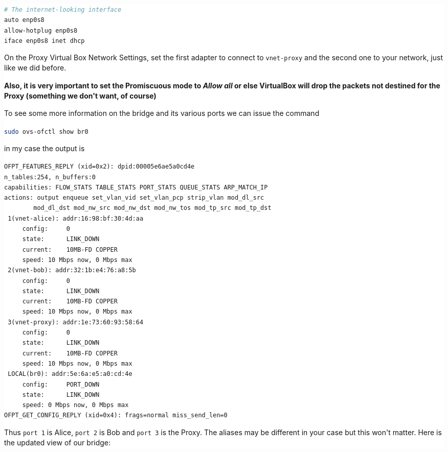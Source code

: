 ```bash
# The internet-looking interface
auto enp0s8
allow-hotplug enp0s8
iface enp0s8 inet dhcp        
```

On the Proxy Virtual Box Network Settings, set the first adapter to connect to `vnet-proxy` and the second one to your network, just like we did before.

**Also, it is very important to set the Promiscuous mode to _Allow all_ or else VirtualBox will drop the packets not destined for the Proxy (something we don't want, of course)**

To see some more information on the bridge and its various ports we can issue the command

```bash
sudo ovs-ofctl show br0
```

in my case the output is

```
OFPT_FEATURES_REPLY (xid=0x2): dpid:00005e6ae5a0cd4e
n_tables:254, n_buffers:0
capabilities: FLOW_STATS TABLE_STATS PORT_STATS QUEUE_STATS ARP_MATCH_IP
actions: output enqueue set_vlan_vid set_vlan_pcp strip_vlan mod_dl_src
        mod_dl_dst mod_nw_src mod_nw_dst mod_nw_tos mod_tp_src mod_tp_dst
 1(vnet-alice): addr:16:98:bf:30:4d:aa
     config:     0
     state:      LINK_DOWN
     current:    10MB-FD COPPER
     speed: 10 Mbps now, 0 Mbps max
 2(vnet-bob): addr:32:1b:e4:76:a8:5b
     config:     0
     state:      LINK_DOWN
     current:    10MB-FD COPPER
     speed: 10 Mbps now, 0 Mbps max
 3(vnet-proxy): addr:1e:73:60:93:58:64
     config:     0
     state:      LINK_DOWN
     current:    10MB-FD COPPER
     speed: 10 Mbps now, 0 Mbps max
 LOCAL(br0): addr:5e:6a:e5:a0:cd:4e
     config:     PORT_DOWN
     state:      LINK_DOWN
     speed: 0 Mbps now, 0 Mbps max
OFPT_GET_CONFIG_REPLY (xid=0x4): frags=normal miss_send_len=0
```

Thus `port 1` is Alice, `port 2` is Bob and `port 3` is the Proxy. The aliases may be different in your case but this won't matter. Here is the updated view of our bridge:
